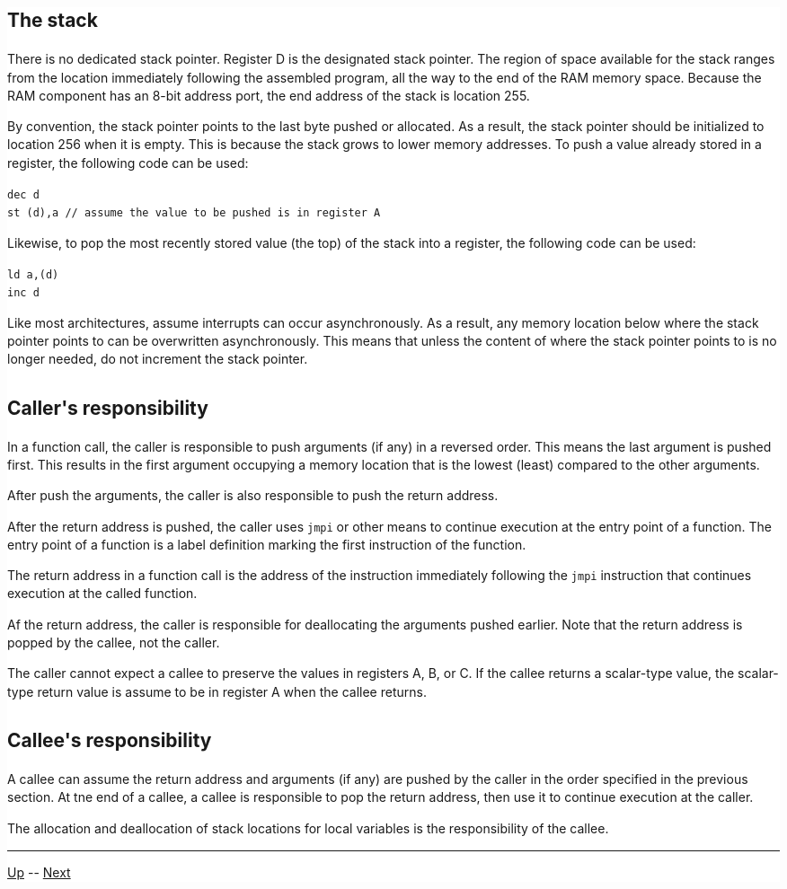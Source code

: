 ## The stack

There is no dedicated stack pointer. Register D is the designated stack pointer. The region of space available for the stack ranges from the location immediately following the assembled program, all the way to the end of the RAM memory space. Because the RAM component has an 8-bit address port, the end address of the stack is location 255.

By convention, the stack pointer points to the last byte pushed or allocated. As a result, the stack pointer should be initialized to location 256 when it is empty. This is because the stack grows to lower memory addresses. To push a value already stored in a register, the following code can be used:

```
dec d
st (d),a // assume the value to be pushed is in register A
```

Likewise, to pop the most recently stored value (the top) of the stack into a register, the following code can be used:

```
ld a,(d)
inc d
```

Like most architectures, assume interrupts can occur asynchronously. As a result, any memory location below where the stack pointer points to can be overwritten asynchronously. This means that unless the content of where the stack pointer points to is no longer needed, do not increment the stack pointer. 

## Caller's responsibility

In a function call, the caller is responsible to push arguments (if any) in a reversed order. This means the last argument is pushed first. This results in the first argument occupying a memory location that is the lowest (least) compared to the other arguments.

After push the arguments, the caller is also responsible to push the return address. 

After the return address is pushed, the caller uses `jmpi` or other means to continue execution at the entry point of a function. The entry point of a function is a label definition marking the first instruction of the function.

The return address in a function call is the address of the instruction immediately following the `jmpi` instruction that continues execution at the called function.

Af the return address, the caller is responsible for deallocating the arguments pushed earlier. Note that the return address is popped by the callee, not the caller.

The caller cannot expect a callee to preserve the values in registers A, B, or C. If the callee returns a scalar-type value, the scalar-type return value is assume to be in register A when the callee returns.

## Callee's responsibility

A callee can assume the return address and arguments (if any) are pushed by the caller in the order specified in the previous section. At tne end of a callee, a callee is responsible to pop the return address, then use it to continue execution at the caller.

The allocation and deallocation of stack locations for local variables is the responsibility of the callee.

<hr>

[Up](README.md) -- [Next](ttpArchitecture.md)

